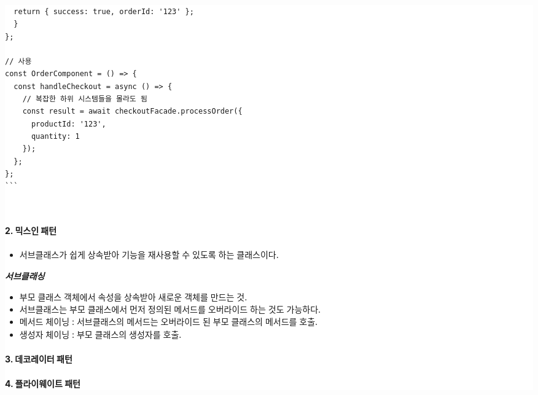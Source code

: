       return { success: true, orderId: '123' };
      }
    };

    // 사용   
    const OrderComponent = () => {
      const handleCheckout = async () => {
        // 복잡한 하위 시스템들을 몰라도 됨
        const result = await checkoutFacade.processOrder({
          productId: '123',
          quantity: 1
        });
      };
    };
    ```
<br>

#### 2. 믹스인 패턴
  - 서브클래스가 쉽게 상속받아 기능을 재사용할 수 있도록 하는 클래스이다.

_**서브클래싱**_
- 부모 클래스 객체에서 속성을 상속받아 새로운 객체를 만드는 것.
- 서브클래스는 부모 클래스에서 먼저 정의된 메서드를 오버라이드 하는 것도 가능하다. 
- 메서드 체이닝 : 서브클래스의 메서드는 오버라이드 된 부모 클래스의 메서드를 호출.
- 생성자 체이닝 : 부모 클래스의 생성자를 호출.

#### 3. 데코레이터 패턴
#### 4. 플라이웨이트 패턴

